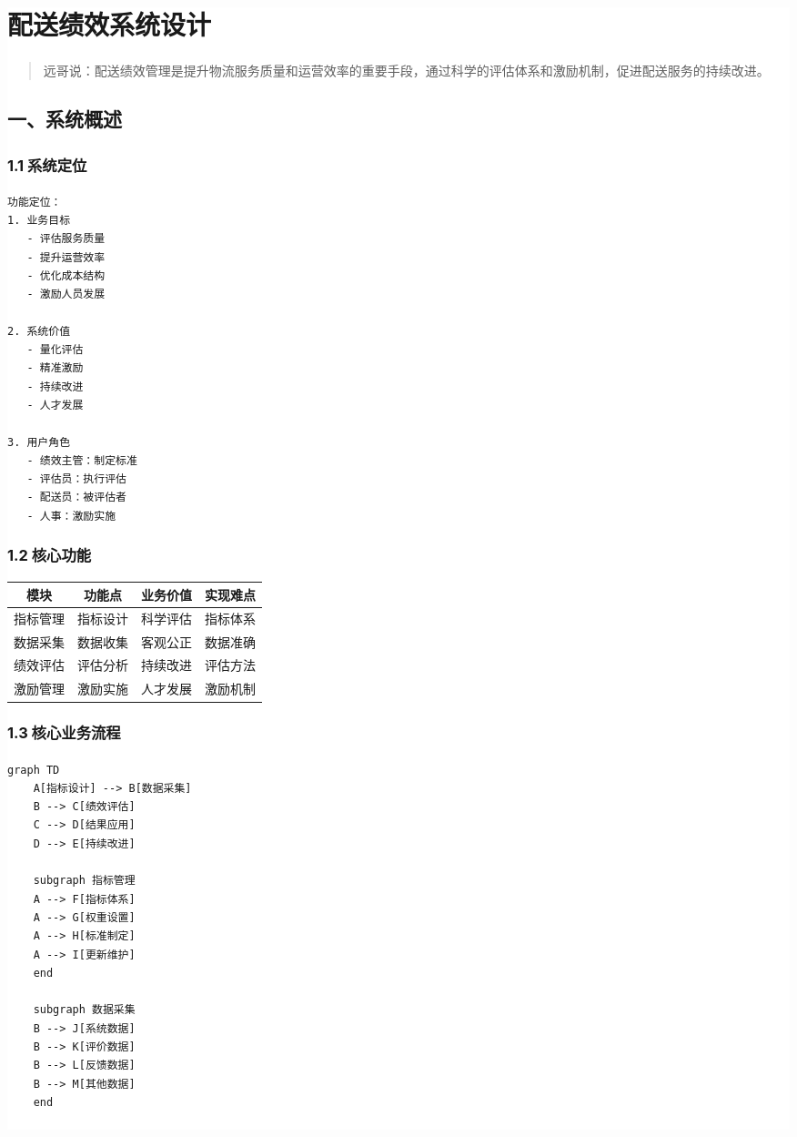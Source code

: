 # 配送绩效系统设计

> 远哥说：配送绩效管理是提升物流服务质量和运营效率的重要手段，通过科学的评估体系和激励机制，促进配送服务的持续改进。

## 一、系统概述

### 1.1 系统定位
```
功能定位：
1. 业务目标
   - 评估服务质量
   - 提升运营效率
   - 优化成本结构
   - 激励人员发展

2. 系统价值
   - 量化评估
   - 精准激励
   - 持续改进
   - 人才发展

3. 用户角色
   - 绩效主管：制定标准
   - 评估员：执行评估
   - 配送员：被评估者
   - 人事：激励实施
```

### 1.2 核心功能
| 模块 | 功能点 | 业务价值 | 实现难点 |
|------|--------|----------|----------|
| 指标管理 | 指标设计 | 科学评估 | 指标体系 |
| 数据采集 | 数据收集 | 客观公正 | 数据准确 |
| 绩效评估 | 评估分析 | 持续改进 | 评估方法 |
| 激励管理 | 激励实施 | 人才发展 | 激励机制 |

### 1.3 核心业务流程

```mermaid
graph TD
    A[指标设计] --> B[数据采集]
    B --> C[绩效评估]
    C --> D[结果应用]
    D --> E[持续改进]
    
    subgraph 指标管理
    A --> F[指标体系]
    A --> G[权重设置]
    A --> H[标准制定]
    A --> I[更新维护]
    end
    
    subgraph 数据采集
    B --> J[系统数据]
    B --> K[评价数据]
    B --> L[反馈数据]
    B --> M[其他数据]
    end
    
```